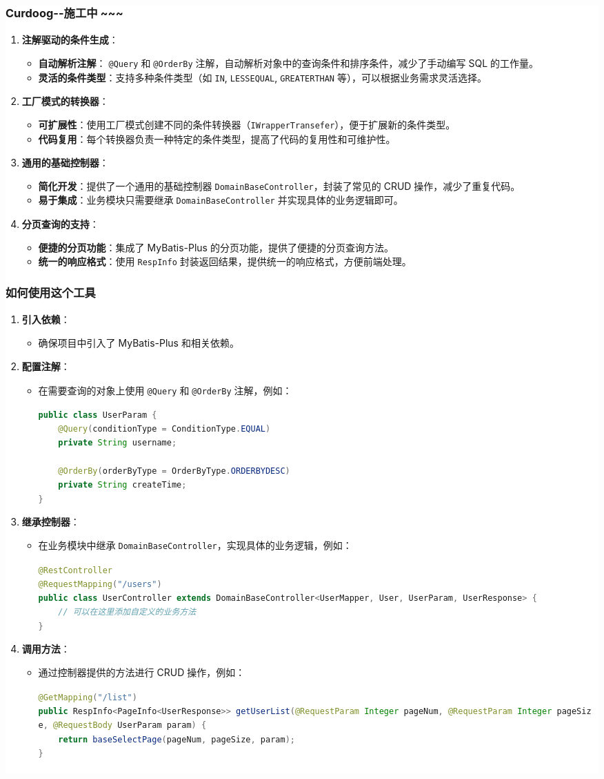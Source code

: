 ### Curdoog--施工中 ~~~

1. **注解驱动的条件生成**：
    - **自动解析注解**： `@Query` 和 `@OrderBy` 注解，自动解析对象中的查询条件和排序条件，减少了手动编写 SQL 的工作量。
    - **灵活的条件类型**：支持多种条件类型（如 `IN`, `LESSEQUAL`, `GREATERTHAN` 等），可以根据业务需求灵活选择。

2. **工厂模式的转换器**：
    - **可扩展性**：使用工厂模式创建不同的条件转换器（`IWrapperTransefer`），便于扩展新的条件类型。
    - **代码复用**：每个转换器负责一种特定的条件类型，提高了代码的复用性和可维护性。

3. **通用的基础控制器**：
    - **简化开发**：提供了一个通用的基础控制器 `DomainBaseController`，封装了常见的 CRUD 操作，减少了重复代码。
    - **易于集成**：业务模块只需要继承 `DomainBaseController` 并实现具体的业务逻辑即可。

4. **分页查询的支持**：
    - **便捷的分页功能**：集成了 MyBatis-Plus 的分页功能，提供了便捷的分页查询方法。
    - **统一的响应格式**：使用 `RespInfo` 封装返回结果，提供统一的响应格式，方便前端处理。


### 如何使用这个工具

1. **引入依赖**：
    - 确保项目中引入了 MyBatis-Plus 和相关依赖。

2. **配置注解**：
    - 在需要查询的对象上使用 `@Query` 和 `@OrderBy` 注解，例如：
      ```java
      public class UserParam {
          @Query(conditionType = ConditionType.EQUAL)
          private String username;
 
          @OrderBy(orderByType = OrderByType.ORDERBYDESC)
          private String createTime;
      }
      ```

3. **继承控制器**：
    - 在业务模块中继承 `DomainBaseController`，实现具体的业务逻辑，例如：
      ```java
      @RestController
      @RequestMapping("/users")
      public class UserController extends DomainBaseController<UserMapper, User, UserParam, UserResponse> {
          // 可以在这里添加自定义的业务方法
      }
      ```

4. **调用方法**：
    - 通过控制器提供的方法进行 CRUD 操作，例如：
      ```java
      @GetMapping("/list")
      public RespInfo<PageInfo<UserResponse>> getUserList(@RequestParam Integer pageNum, @RequestParam Integer pageSize, @RequestBody UserParam param) {
          return baseSelectPage(pageNum, pageSize, param);
      }
 